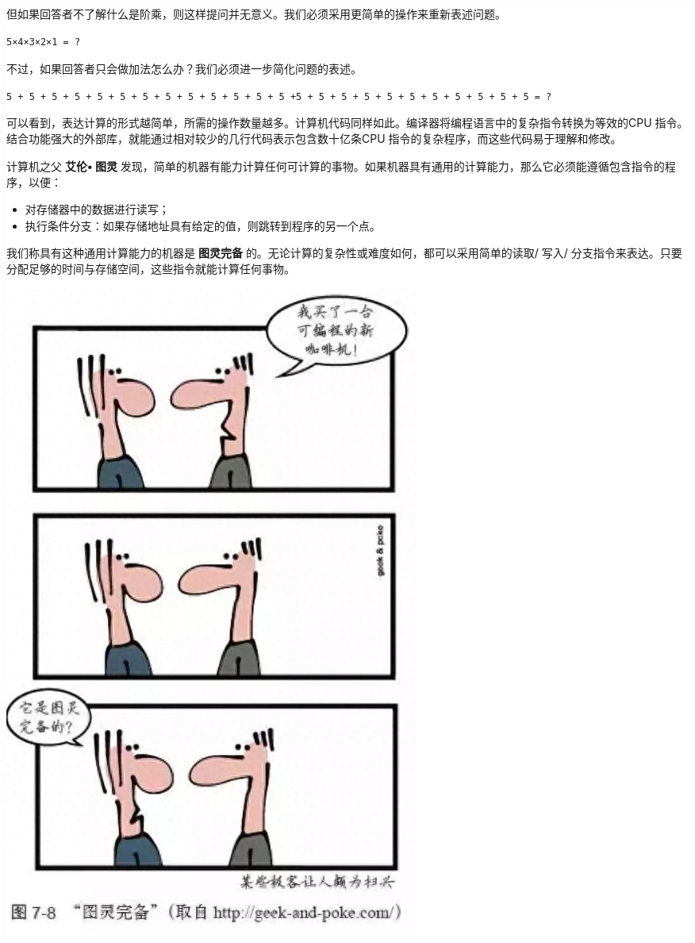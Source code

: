 但如果回答者不了解什么是阶乘，则这样提问并无意义。我们必须采用更简单的操作来重新表述问题。

```
5×4×3×2×1 = ?
```

不过，如果回答者只会做加法怎么办？我们必须进一步简化问题的表述。

```
5 + 5 + 5 + 5 + 5 + 5 + 5 + 5 + 5 + 5 + 5 + 5 + 5 +5 + 5 + 5 + 5 + 5 + 5 + 5 + 5 + 5 + 5 + 5 = ?
```

可以看到，表达计算的形式越简单，所需的操作数量越多。计算机代码同样如此。编译器将编程语言中的复杂指令转换为等效的CPU 指令。结合功能强大的外部库，就能通过相对较少的几行代码表示包含数十亿条CPU 指令的复杂程序，而这些代码易于理解和修改。

计算机之父 **艾伦• 图灵** 发现，简单的机器有能力计算任何可计算的事物。如果机器具有通用的计算能力，那么它必须能遵循包含指令的程序，以便：

- 对存储器中的数据进行读写；
- 执行条件分支：如果存储地址具有给定的值，则跳转到程序的另一个点。

我们称具有这种通用计算能力的机器是 **图灵完备** 的。无论计算的复杂性或难度如何，都可以采用简单的读取/ 写入/ 分支指令来表达。只要分配足够的时间与存储空间，这些指令就能计算任何事物。

![img](\assets\images\Oct20Images\img7-8.png)
